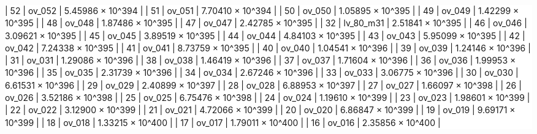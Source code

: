 | 52 | ov_052 | 5.45986 × 10^394 |
| 51 | ov_051 | 7.70410 × 10^394 |
| 50 | ov_050 | 1.05895 × 10^395 |
| 49 | ov_049 | 1.42299 × 10^395 |
| 48 | ov_048 | 1.87486 × 10^395 |
| 47 | ov_047 | 2.42785 × 10^395 |
| 32 | lv_80_m31 | 2.51841 × 10^395 |
| 46 | ov_046 | 3.09621 × 10^395 |
| 45 | ov_045 | 3.89519 × 10^395 |
| 44 | ov_044 | 4.84103 × 10^395 |
| 43 | ov_043 | 5.95099 × 10^395 |
| 42 | ov_042 | 7.24338 × 10^395 |
| 41 | ov_041 | 8.73759 × 10^395 |
| 40 | ov_040 | 1.04541 × 10^396 |
| 39 | ov_039 | 1.24146 × 10^396 |
| 31 | ov_031 | 1.29086 × 10^396 |
| 38 | ov_038 | 1.46419 × 10^396 |
| 37 | ov_037 | 1.71604 × 10^396 |
| 36 | ov_036 | 1.99953 × 10^396 |
| 35 | ov_035 | 2.31739 × 10^396 |
| 34 | ov_034 | 2.67246 × 10^396 |
| 33 | ov_033 | 3.06775 × 10^396 |
| 30 | ov_030 | 6.61531 × 10^396 |
| 29 | ov_029 | 2.40899 × 10^397 |
| 28 | ov_028 | 6.88953 × 10^397 |
| 27 | ov_027 | 1.66097 × 10^398 |
| 26 | ov_026 | 3.52186 × 10^398 |
| 25 | ov_025 | 6.75476 × 10^398 |
| 24 | ov_024 | 1.19610 × 10^399 |
| 23 | ov_023 | 1.98601 × 10^399 |
| 22 | ov_022 | 3.12900 × 10^399 |
| 21 | ov_021 | 4.72066 × 10^399 |
| 20 | ov_020 | 6.86847 × 10^399 |
| 19 | ov_019 | 9.69171 × 10^399 |
| 18 | ov_018 | 1.33215 × 10^400 |
| 17 | ov_017 | 1.79011 × 10^400 |
| 16 | ov_016 | 2.35856 × 10^400 |